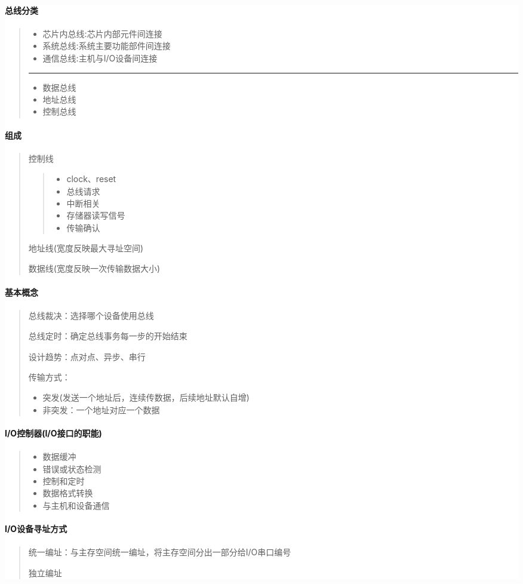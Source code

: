 
#### 总线分类

> * 芯片内总线:芯片内部元件间连接
> * 系统总线:系统主要功能部件间连接
> * 通信总线:主机与I/O设备间连接
>
> ---
>
> * 数据总线
> * 地址总线
> * 控制总线

#### 组成

> 控制线
>
> > * clock、reset
> > * 总线请求
> > * 中断相关
> > * 存储器读写信号
> > * 传输确认
>
> 地址线(宽度反映最大寻址空间)
>
> 数据线(宽度反映一次传输数据大小)

#### 基本概念

> 总线裁决：选择哪个设备使用总线
>
> 总线定时：确定总线事务每一步的开始结束
>
> 设计趋势：点对点、异步、串行
>
> 传输方式：
>
> * 突发(发送一个地址后，连续传数据，后续地址默认自增)
> * 非突发：一个地址对应一个数据

#### I/O控制器(I/O接口的职能)

> * 数据缓冲
> * 错误或状态检测
> * 控制和定时
> * 数据格式转换
> * 与主机和设备通信

#### I/O设备寻址方式

> 统一编址：与主存空间统一编址，将主存空间分出一部分给I/O串口编号
>
> 独立编址
